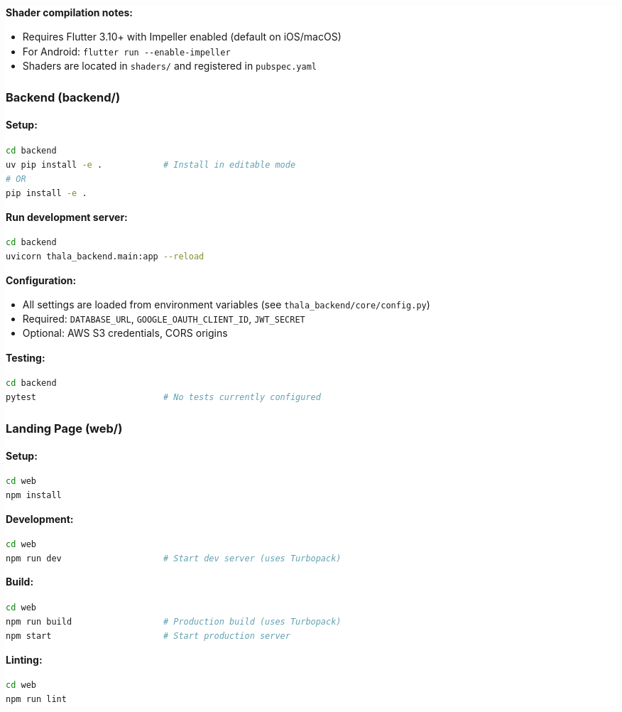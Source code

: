**Shader compilation notes:**
- Requires Flutter 3.10+ with Impeller enabled (default on iOS/macOS)
- For Android: `flutter run --enable-impeller`
- Shaders are located in `shaders/` and registered in `pubspec.yaml`

### Backend (backend/)

**Setup:**
```bash
cd backend
uv pip install -e .            # Install in editable mode
# OR
pip install -e .
```

**Run development server:**
```bash
cd backend
uvicorn thala_backend.main:app --reload
```

**Configuration:**
- All settings are loaded from environment variables (see `thala_backend/core/config.py`)
- Required: `DATABASE_URL`, `GOOGLE_OAUTH_CLIENT_ID`, `JWT_SECRET`
- Optional: AWS S3 credentials, CORS origins

**Testing:**
```bash
cd backend
pytest                         # No tests currently configured
```

### Landing Page (web/)

**Setup:**
```bash
cd web
npm install
```

**Development:**
```bash
cd web
npm run dev                    # Start dev server (uses Turbopack)
```

**Build:**
```bash
cd web
npm run build                  # Production build (uses Turbopack)
npm start                      # Start production server
```

**Linting:**
```bash
cd web
npm run lint
```
